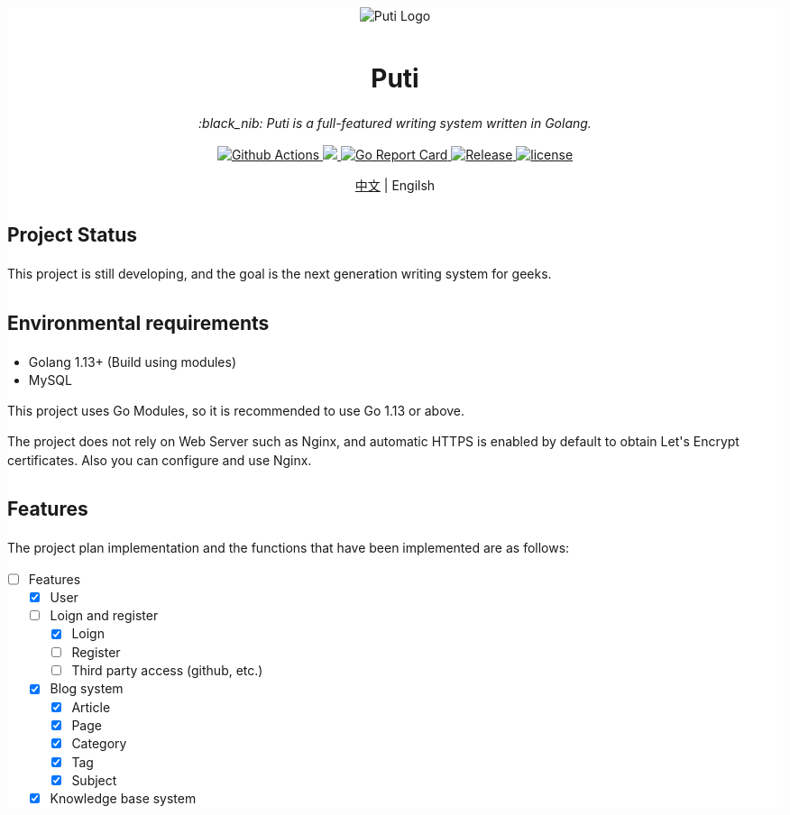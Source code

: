 <p align="center">
    <img src="assets/logo.png" alt="Puti Logo" width="150" height="150">
</p>
<h1 align="center">Puti</h1>
<p align="center">
    <em>:black_nib: Puti is a full-featured writing system written in Golang.</em>
</p>
<p align="center">
   <a href="https://github.com/puti-projects/puti/actions/workflows/main.yml">
        <img src="https://github.com/puti-projects/puti/actions/workflows/main.yml/badge.svg" alt="Github Actions">
    </a>
    <a href="https://codecov.io/gh/puti-projects/puti">
        <img src="https://codecov.io/gh/puti-projects/puti/branch/master/graph/badge.svg" />
    </a>
    <a href="https://goreportcard.com/report/github.com/puti-projects/puti">
        <img src="https://goreportcard.com/badge/github.com/puti-projects/puti" alt="Go Report Card">
    </a>
    <a href="https://github.com/puti-projects/puti/releases">
        <img src="https://img.shields.io/github/release/puti-projects/puti.svg?style=flat" alt="Release">
    </a>
    <a href="https://github.com/puti-projects/puti/blob/master/LICENSE">
        <img src="https://img.shields.io/badge/License-GPLv3.0-important.svg?style=flat" alt="license" />
    </a>
</p>
<p align="center">
<a href="https://github.com/puti-projects/puti/blob/master/README.md">中文</a>
 | Engilsh
</p>

## Project Status

This project is still developing, and the goal is the next generation writing system for geeks.

## Environmental requirements

- Golang 1.13+ (Build using modules)
- MySQL
  
This project uses Go Modules, so it is recommended to use Go 1.13 or above.

The project does not rely on Web Server such as Nginx, and automatic HTTPS is enabled by default to obtain Let's Encrypt certificates. Also you can configure and use Nginx.

## Features

The project plan implementation and the functions that have been implemented are as follows:

* [ ] Features
  * [x] User
  * [ ] Loign and register
    * [x] Loign
    * [ ] Register
    * [ ] Third party access (github, etc.)
  * [x] Blog system
    * [x] Article
    * [x] Page
    * [x] Category
    * [x] Tag
    * [x] Subject
  * [x] Knowledge base system